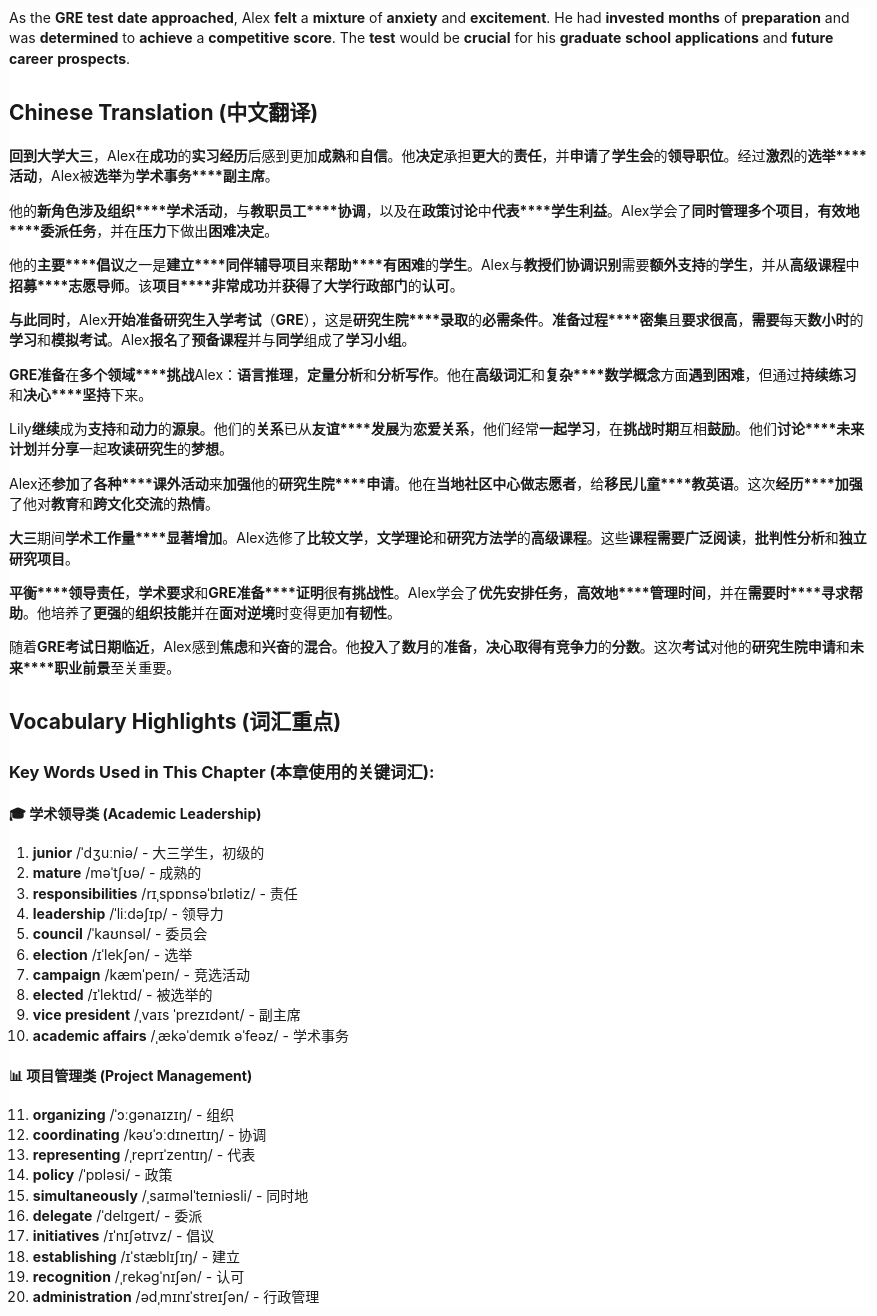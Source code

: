 As the **GRE** **test** **date** **approached**, Alex **felt** a **mixture** of **anxiety** and **excitement**. He had **invested** **months** of **preparation** and was **determined** to **achieve** a **competitive** **score**. The **test** would be **crucial** for his **graduate** **school** **applications** and **future** **career** **prospects**.

## Chinese Translation (中文翻译)

**回到****大学****大三**，Alex在**成功**的**实习经历**后感到更加**成熟**和**自信**。他**决定**承担**更大**的**责任**，并**申请**了**学生会**的**领导职位**。经过**激烈**的**选举****活动**，Alex被**选举**为**学术事务****副主席**。

他的**新角色****涉及****组织****学术活动**，与**教职员工****协调**，以及在**政策讨论**中**代表****学生利益**。Alex学会了**同时****管理****多个项目**，**有效地****委派任务**，并在**压力**下做出**困难决定**。

他的**主要****倡议**之一是**建立****同伴辅导项目**来**帮助****有困难**的**学生**。Alex与**教授们****协调****识别**需要**额外支持**的**学生**，并从**高级课程**中**招募****志愿导师**。该**项目****非常成功**并**获得**了**大学行政部门**的**认可**。

**与此同时**，Alex**开始****准备****研究生入学考试**（**GRE**），这是**研究生院****录取**的**必需条件**。**准备过程****密集**且**要求很高**，**需要**每天**数小时**的**学习**和**模拟考试**。Alex**报名**了**预备课程**并与**同学**组成了**学习小组**。

**GRE准备**在**多个领域****挑战**Alex：**语言推理**，**定量分析**和**分析写作**。他在**高级词汇**和**复杂****数学概念**方面**遇到困难**，但通过**持续练习**和**决心****坚持**下来。

Lily**继续**成为**支持**和**动力**的**源泉**。他们的**关系**已从**友谊****发展**为**恋爱关系**，他们经常**一起学习**，在**挑战时期**互相**鼓励**。他们**讨论****未来计划**并**分享**一起**攻读研究生**的**梦想**。

Alex还**参加**了**各种****课外活动**来**加强**他的**研究生院****申请**。他在**当地****社区中心****做志愿者**，给**移民儿童****教英语**。这次**经历****加强**了他对**教育**和**跨文化交流**的**热情**。

**大三**期间**学术工作量****显著增加**。Alex选修了**比较文学**，**文学理论**和**研究方法学**的**高级课程**。这些**课程****需要****广泛阅读**，**批判性分析**和**独立研究项目**。

**平衡****领导责任**，**学术要求**和**GRE准备****证明**很**有挑战性**。Alex学会了**优先安排任务**，**高效地****管理时间**，并在**需要时****寻求帮助**。他培养了**更强**的**组织技能**并在**面对逆境**时变得更加**有韧性**。

随着**GRE****考试日期****临近**，Alex感到**焦虑**和**兴奋**的**混合**。他**投入**了**数月**的**准备**，**决心****取得****有竞争力**的**分数**。这次**考试**对他的**研究生院申请**和**未来****职业前景**至关重要。

## Vocabulary Highlights (词汇重点)

### Key Words Used in This Chapter (本章使用的关键词汇):

#### 🎓 学术领导类 (Academic Leadership)
1. **junior** /ˈdʒuːniə/ - 大三学生，初级的
2. **mature** /məˈtʃʊə/ - 成熟的
3. **responsibilities** /rɪˌspɒnsəˈbɪlətiz/ - 责任
4. **leadership** /ˈliːdəʃɪp/ - 领导力
5. **council** /ˈkaʊnsəl/ - 委员会
6. **election** /ɪˈlekʃən/ - 选举
7. **campaign** /kæmˈpeɪn/ - 竞选活动
8. **elected** /ɪˈlektɪd/ - 被选举的
9. **vice president** /ˌvaɪs ˈprezɪdənt/ - 副主席
10. **academic affairs** /ˌækəˈdemɪk əˈfeəz/ - 学术事务

#### 📊 项目管理类 (Project Management)
11. **organizing** /ˈɔːɡənaɪzɪŋ/ - 组织
12. **coordinating** /kəʊˈɔːdɪneɪtɪŋ/ - 协调
13. **representing** /ˌreprɪˈzentɪŋ/ - 代表
14. **policy** /ˈpɒləsi/ - 政策
15. **simultaneously** /ˌsaɪməlˈteɪniəsli/ - 同时地
16. **delegate** /ˈdelɪɡeɪt/ - 委派
17. **initiatives** /ɪˈnɪʃətɪvz/ - 倡议
18. **establishing** /ɪˈstæblɪʃɪŋ/ - 建立
19. **recognition** /ˌrekəɡˈnɪʃən/ - 认可
20. **administration** /ədˌmɪnɪˈstreɪʃən/ - 行政管理
